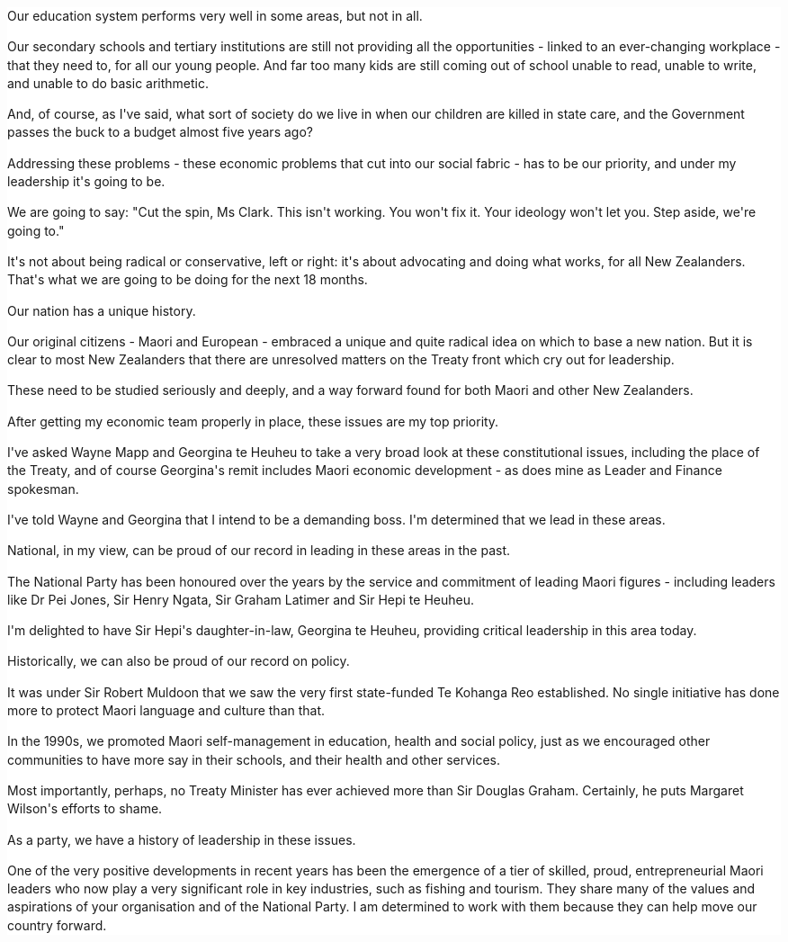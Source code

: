 Our education system performs very well in some areas, but not in all.

Our secondary schools and tertiary institutions are still not providing all the opportunities - linked to an ever-changing workplace - that they need to, for all our young people. And far too many kids are still coming out of school unable to read, unable to write, and unable to do basic arithmetic.

And, of course, as I've said, what sort of society do we live in when our children are killed in state care, and the Government passes the buck to a budget almost five years ago?

Addressing these problems - these economic problems that cut into our social fabric - has to be our priority, and under my leadership it's going to be.

We are going to say: "Cut the spin, Ms Clark. This isn't working. You won't fix it. Your ideology won't let you. Step aside, we're going to."

It's not about being radical or conservative, left or right: it's about advocating and doing what works, for all New Zealanders. That's what we are going to be doing for the next 18 months.

Our nation has a unique history.

Our original citizens - Maori and European - embraced a unique and quite radical idea on which to base a new nation. But it is clear to most New Zealanders that there are unresolved matters on the Treaty front which cry out for leadership.

These need to be studied seriously and deeply, and a way forward found for both Maori and other New Zealanders.

After getting my economic team properly in place, these issues are my top priority.

I've asked Wayne Mapp and Georgina te Heuheu to take a very broad look at these constitutional issues, including the place of the Treaty, and of course Georgina's remit includes Maori economic development - as does mine as Leader and Finance spokesman.

I've told Wayne and Georgina that I intend to be a demanding boss. I'm determined that we lead in these areas.

National, in my view, can be proud of our record in leading in these areas in the past.

The National Party has been honoured over the years by the service and commitment of leading Maori figures - including leaders like Dr Pei Jones, Sir Henry Ngata, Sir Graham Latimer and Sir Hepi te Heuheu.

I'm delighted to have Sir Hepi's daughter-in-law, Georgina te Heuheu, providing critical leadership in this area today.

Historically, we can also be proud of our record on policy.

It was under Sir Robert Muldoon that we saw the very first state-funded Te Kohanga Reo established. No single initiative has done more to protect Maori language and culture than that.

In the 1990s, we promoted Maori self-management in education, health and social policy, just as we encouraged other communities to have more say in their schools, and their health and other services.

Most importantly, perhaps, no Treaty Minister has ever achieved more than Sir Douglas Graham. Certainly, he puts Margaret Wilson's efforts to shame.

As a party, we have a history of leadership in these issues.

One of the very positive developments in recent years has been the emergence of a tier of skilled, proud, entrepreneurial Maori leaders who now play a very significant role in key industries, such as fishing and tourism. They share many of the values and aspirations of your organisation and of the National Party. I am determined to work with them because they can help move our country forward.
